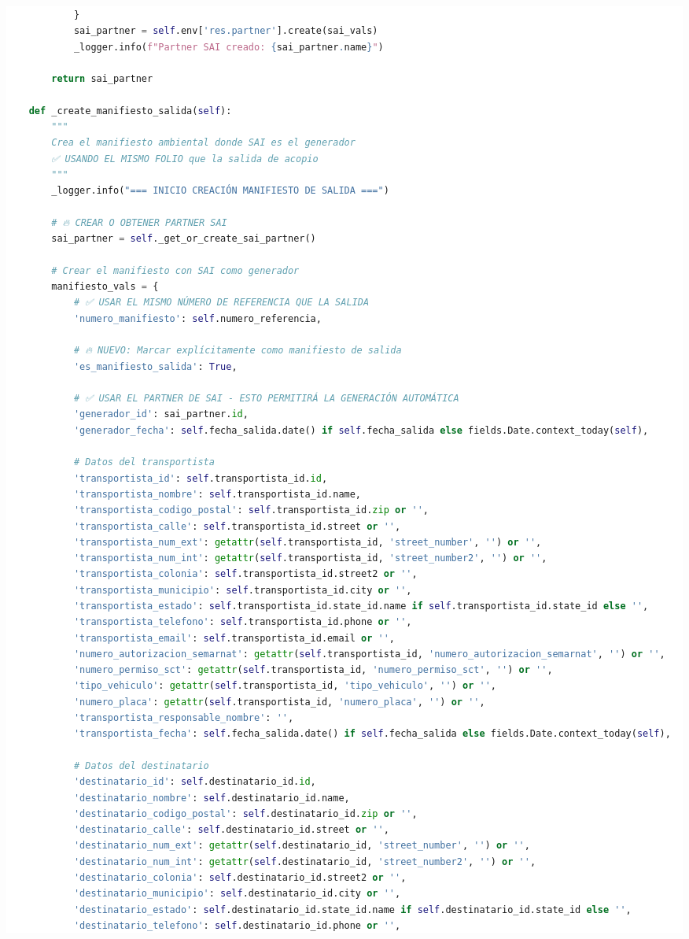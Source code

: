 ```py
            }
            sai_partner = self.env['res.partner'].create(sai_vals)
            _logger.info(f"Partner SAI creado: {sai_partner.name}")

        return sai_partner

    def _create_manifiesto_salida(self):
        """
        Crea el manifiesto ambiental donde SAI es el generador
        ✅ USANDO EL MISMO FOLIO que la salida de acopio
        """
        _logger.info("=== INICIO CREACIÓN MANIFIESTO DE SALIDA ===")

        # 🔥 CREAR O OBTENER PARTNER SAI
        sai_partner = self._get_or_create_sai_partner()

        # Crear el manifiesto con SAI como generador
        manifiesto_vals = {
            # ✅ USAR EL MISMO NÚMERO DE REFERENCIA QUE LA SALIDA
            'numero_manifiesto': self.numero_referencia,
            
            # 🔥 NUEVO: Marcar explícitamente como manifiesto de salida
            'es_manifiesto_salida': True,
            
            # ✅ USAR EL PARTNER DE SAI - ESTO PERMITIRÁ LA GENERACIÓN AUTOMÁTICA
            'generador_id': sai_partner.id,
            'generador_fecha': self.fecha_salida.date() if self.fecha_salida else fields.Date.context_today(self),

            # Datos del transportista
            'transportista_id': self.transportista_id.id,
            'transportista_nombre': self.transportista_id.name,
            'transportista_codigo_postal': self.transportista_id.zip or '',
            'transportista_calle': self.transportista_id.street or '',
            'transportista_num_ext': getattr(self.transportista_id, 'street_number', '') or '',
            'transportista_num_int': getattr(self.transportista_id, 'street_number2', '') or '',
            'transportista_colonia': self.transportista_id.street2 or '',
            'transportista_municipio': self.transportista_id.city or '',
            'transportista_estado': self.transportista_id.state_id.name if self.transportista_id.state_id else '',
            'transportista_telefono': self.transportista_id.phone or '',
            'transportista_email': self.transportista_id.email or '',
            'numero_autorizacion_semarnat': getattr(self.transportista_id, 'numero_autorizacion_semarnat', '') or '',
            'numero_permiso_sct': getattr(self.transportista_id, 'numero_permiso_sct', '') or '',
            'tipo_vehiculo': getattr(self.transportista_id, 'tipo_vehiculo', '') or '',
            'numero_placa': getattr(self.transportista_id, 'numero_placa', '') or '',
            'transportista_responsable_nombre': '',
            'transportista_fecha': self.fecha_salida.date() if self.fecha_salida else fields.Date.context_today(self),

            # Datos del destinatario
            'destinatario_id': self.destinatario_id.id,
            'destinatario_nombre': self.destinatario_id.name,
            'destinatario_codigo_postal': self.destinatario_id.zip or '',
            'destinatario_calle': self.destinatario_id.street or '',
            'destinatario_num_ext': getattr(self.destinatario_id, 'street_number', '') or '',
            'destinatario_num_int': getattr(self.destinatario_id, 'street_number2', '') or '',
            'destinatario_colonia': self.destinatario_id.street2 or '',
            'destinatario_municipio': self.destinatario_id.city or '',
            'destinatario_estado': self.destinatario_id.state_id.name if self.destinatario_id.state_id else '',
            'destinatario_telefono': self.destinatario_id.phone or '',
```